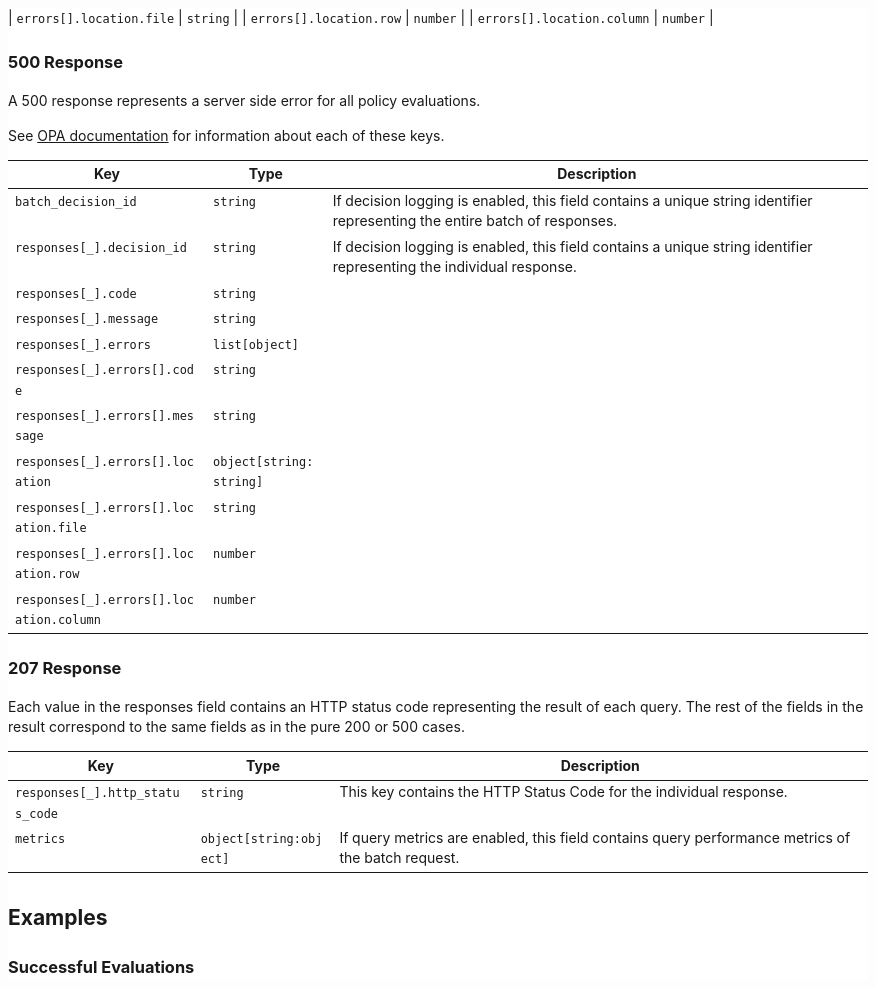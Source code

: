 | `errors[].location.file` | `string` |
| `errors[].location.row` | `number` |
| `errors[].location.column` | `number` |


### 500 Response

A 500 response represents a server side error for all policy evaluations.

See [OPA documentation](https://www.openpolicyagent.org/docs/rest-api/#errors) for information about each of these keys.


| Key | Type | Description |
| --- | --- | --- |
| `batch_decision_id` | `string` | If decision logging is enabled, this field contains a unique string identifier representing the entire batch of responses. |
| `responses[_].decision_id` | `string` | If decision logging is enabled, this field contains a unique string identifier representing the individual response. |
| `responses[_].code` | `string` |
| `responses[_].message` | `string` |
| `responses[_].errors` | `list[object]` |
| `responses[_].errors[].code` | `string` |
| `responses[_].errors[].message` | `string` |
| `responses[_].errors[].location` | `object[string:string]` |
| `responses[_].errors[].location.file` | `string` |
| `responses[_].errors[].location.row` | `number` |
| `responses[_].errors[].location.column` | `number` |


### 207 Response

Each value in the responses field contains an HTTP status code representing the result of each query. The rest of the fields in the result correspond to the same fields as in the pure 200 or 500 cases.

| Key | Type | Description |
| --- | --- | --- |
| `responses[_].http_status_code` | `string` | This key contains the HTTP Status Code for the individual response. |
| `metrics` | `object[string:object]` | If query metrics are enabled, this field contains query performance metrics of the batch request. |


## Examples


### Successful Evaluations
